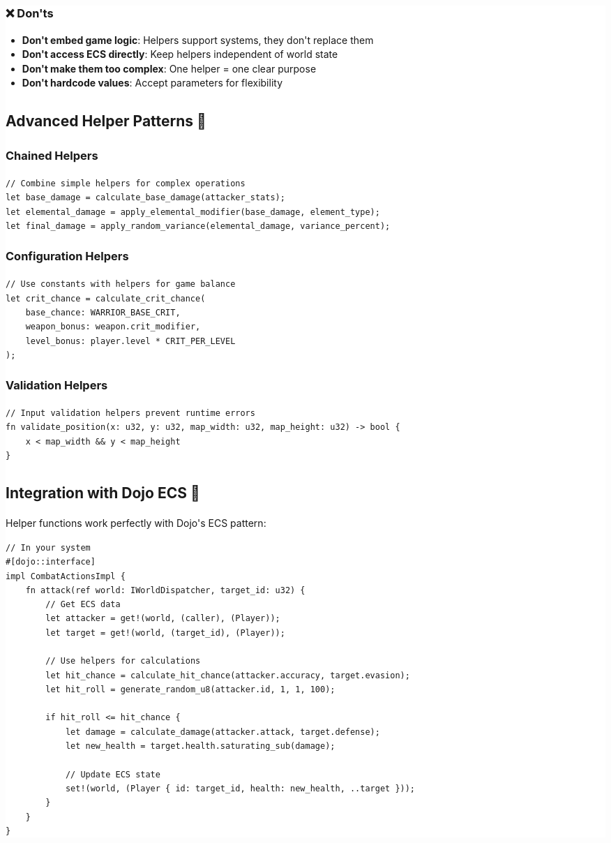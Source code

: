 ### ❌ **Don'ts**  
- **Don't embed game logic**: Helpers support systems, they don't replace them
- **Don't access ECS directly**: Keep helpers independent of world state
- **Don't make them too complex**: One helper = one clear purpose
- **Don't hardcode values**: Accept parameters for flexibility

## Advanced Helper Patterns 🚀

### **Chained Helpers**
```cairo
// Combine simple helpers for complex operations
let base_damage = calculate_base_damage(attacker_stats);
let elemental_damage = apply_elemental_modifier(base_damage, element_type);
let final_damage = apply_random_variance(elemental_damage, variance_percent);
```

### **Configuration Helpers**
```cairo
// Use constants with helpers for game balance
let crit_chance = calculate_crit_chance(
    base_chance: WARRIOR_BASE_CRIT,
    weapon_bonus: weapon.crit_modifier,
    level_bonus: player.level * CRIT_PER_LEVEL
);
```

### **Validation Helpers**
```cairo
// Input validation helpers prevent runtime errors
fn validate_position(x: u32, y: u32, map_width: u32, map_height: u32) -> bool {
    x < map_width && y < map_height
}
```

## Integration with Dojo ECS 🎪

Helper functions work perfectly with Dojo's ECS pattern:

```cairo
// In your system
#[dojo::interface]
impl CombatActionsImpl {
    fn attack(ref world: IWorldDispatcher, target_id: u32) {
        // Get ECS data
        let attacker = get!(world, (caller), (Player));
        let target = get!(world, (target_id), (Player));
        
        // Use helpers for calculations
        let hit_chance = calculate_hit_chance(attacker.accuracy, target.evasion);
        let hit_roll = generate_random_u8(attacker.id, 1, 1, 100);
        
        if hit_roll <= hit_chance {
            let damage = calculate_damage(attacker.attack, target.defense);
            let new_health = target.health.saturating_sub(damage);
            
            // Update ECS state
            set!(world, (Player { id: target_id, health: new_health, ..target }));
        }
    }
}
```
